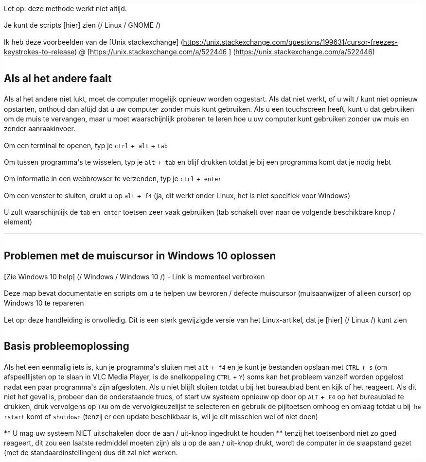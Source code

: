 Let op: deze methode werkt niet altijd.

Je kunt de scripts [hier] zien (/ Linux / GNOME /)

Ik heb deze voorbeelden van de [Unix stackexchange] (https://unix.stackexchange.com/questions/199631/cursor-freezes-keystrokes-to-release) @ [https://unix.stackexchange.com/a/522446 ] (https://unix.stackexchange.com/a/522446)

## Als al het andere faalt

Als al het andere niet lukt, moet de computer mogelijk opnieuw worden opgestart. Als dat niet werkt, of u wilt / kunt niet opnieuw opstarten, onthoud dan altijd dat u uw computer zonder muis kunt gebruiken. Als u een touchscreen heeft, kunt u dat gebruiken om de muis te vervangen, maar u moet waarschijnlijk proberen te leren hoe u uw computer kunt gebruiken zonder uw muis en zonder aanraakinvoer.

Om een ​​terminal te openen, typ je `ctrl` +` alt` + `tab`

Om tussen programma's te wisselen, typ je `alt` +` tab` en blijf drukken totdat je bij een programma komt dat je nodig hebt

Om informatie in een webbrowser te verzenden, typ je `ctrl` +` enter`

Om een ​​venster te sluiten, drukt u op `alt` +` f4` (ja, dit werkt onder Linux, het is niet specifiek voor Windows)

U zult waarschijnlijk de `tab` en` enter` toetsen zeer vaak gebruiken (tab schakelt over naar de volgende beschikbare knop / element)

***

## Problemen met de muiscursor in Windows 10 oplossen

[Zie Windows 10 help] (/ Windows / Windows 10 /) - Link is momenteel verbroken

Deze map bevat documentatie en scripts om u te helpen uw bevroren / defecte muiscursor (muisaanwijzer of alleen cursor) op Windows 10 te repareren

Let op: deze handleiding is onvolledig. Dit is een sterk gewijzigde versie van het Linux-artikel, dat je [hier] (/ Linux /) kunt zien

## Basis probleemoplossing

Als het een eenmalig iets is, kun je programma's sluiten met `alt` +` f4` en je kunt je bestanden opslaan met `CTRL` +` s` (om afspeellijsten op te slaan in VLC Media Player, is de snelkoppeling `CTRL` + `Y`) soms kan het probleem vanzelf worden opgelost nadat een paar programma's zijn afgesloten. Als u niet blijft sluiten totdat u bij het bureaublad bent en kijk of het reageert. Als dit niet het geval is, probeer dan de onderstaande trucs, of start uw systeem opnieuw op door op `ALT` +` F4` op het bureaublad te drukken, druk vervolgens op `TAB` om de vervolgkeuzelijst te selecteren en gebruik de pijltoetsen omhoog en omlaag totdat u bij` herstart` komt of `shutdown` (tenzij er een update beschikbaar is, wil je dit misschien wel of niet doen)

** U mag uw systeem NIET uitschakelen door de aan / uit-knop ingedrukt te houden ** tenzij het toetsenbord niet zo goed reageert, dit zou een laatste redmiddel moeten zijn) als u op de aan / uit-knop drukt, wordt de computer in de slaapstand gezet (met de standaardinstellingen) dus dit zal niet werken.
